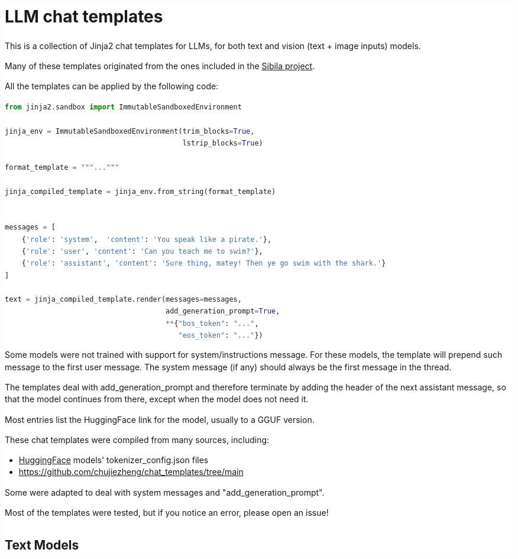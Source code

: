 # LLM chat templates

This is a collection of Jinja2 chat templates for LLMs, for both text and vision (text + image inputs) models. 

Many of these templates originated from the ones included in the [Sibila project](https://github.com/jndiogo/sibila).


All the templates can be applied by the following code:

``` python
from jinja2.sandbox import ImmutableSandboxedEnvironment

jinja_env = ImmutableSandboxedEnvironment(trim_blocks=True,
                                          lstrip_blocks=True)

format_template = """..."""

jinja_compiled_template = jinja_env.from_string(format_template)


messages = [
    {'role': 'system',  'content': 'You speak like a pirate.'},
    {'role': 'user', 'content': 'Can you teach me to swim?'},
    {'role': 'assistant', 'content': 'Sure thing, matey! Then ye go swim with the shark.'}
]

text = jinja_compiled_template.render(messages=messages,
                                      add_generation_prompt=True,
                                      **{"bos_token": "...",
                                         "eos_token": "..."})
```

Some models were not trained with support for system/instructions message. For these models, the template will prepend such message to the first user message. The system message (if any) should always be the first message in the thread.

The templates deal with add_generation_prompt and therefore terminate by adding the header of the next assistant message, so that the model continues from there, except when the model does not need it.

Most entries list the HuggingFace link for the model, usually to a GGUF version.

These chat templates were compiled from many sources, including:
- [HuggingFace](https://huggingface.co/) models' tokenizer_config.json files
- https://github.com/chujiezheng/chat_templates/tree/main

Some were adapted to deal with system messages and "add_generation_prompt".

Most of the templates were tested, but if you notice an error, please open an issue!





## Text Models
